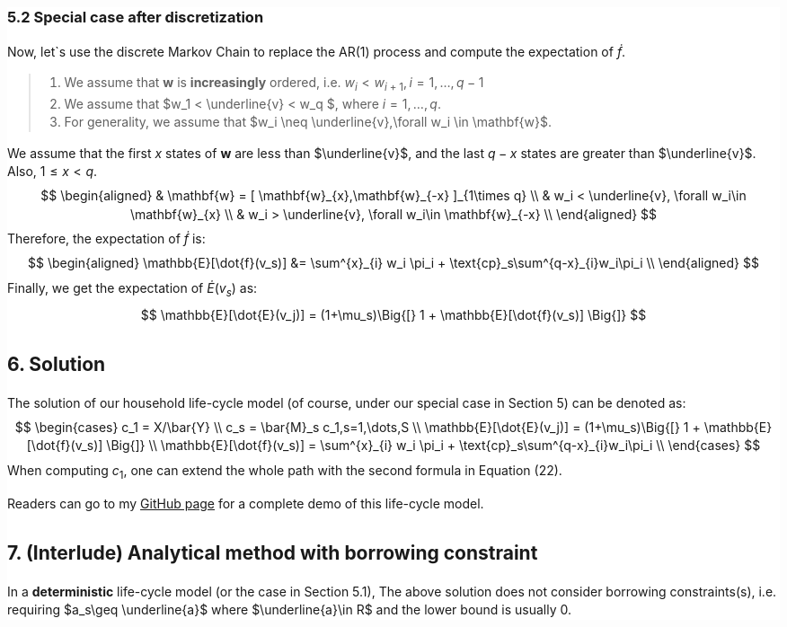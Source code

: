 ### 5.2 Special case after discretization

Now, let`s use the discrete Markov Chain to replace the AR(1) process and compute the expectation of $\dot{f}$.

> 1. We assume that $\mathbf{w}$ is **increasingly** ordered, i.e. $w_i < w_{i+1},i=1,\dots,q-1$
> 2. We assume that $w_1 < \underline{v} < w_q $, where $i=1,\dots,q$.
> 3. For generality, we assume that $w_i \neq \underline{v},\forall w_i \in \mathbf{w}$. 

We assume that the first $x$ states of $\mathbf{w}$ are less than $\underline{v}$, and the last $q-x$ states are greater than $\underline{v}$. Also, $1\leq x < q$.
$$
\begin{aligned}
& \mathbf{w} = [ \mathbf{w}_{x},\mathbf{w}_{-x} ]_{1\times q}  \\
& w_i < \underline{v}, \forall w_i\in \mathbf{w}_{x}  \\
& w_i > \underline{v}, \forall w_i\in \mathbf{w}_{-x}  \\
\end{aligned}
$$
Therefore, the expectation of $\dot{f}$ is:
$$
\begin{aligned}
\mathbb{E}[\dot{f}(v_s)] &= \sum^{x}_{i} w_i \pi_i + \text{cp}_s\sum^{q-x}_{i}w_i\pi_i  \\
\end{aligned}
$$
Finally, we get the expectation of $\dot{E}(v_s)$ as:
$$
\mathbb{E}[\dot{E}(v_j)] =  (1+\mu_s)\Big{[} 1 + \mathbb{E}[\dot{f}(v_s)]  \Big{]}
$$

## 6. Solution

The solution of our household life-cycle model (of course, under our special case in Section 5) can be denoted as:
$$
\begin{cases}
c_1 = X/\bar{Y}  \\
c_s = \bar{M}_s c_1,s=1,\dots,S  \\
\mathbb{E}[\dot{E}(v_j)] =  (1+\mu_s)\Big{[} 1 + \mathbb{E}[\dot{f}(v_s)]  \Big{]}  \\
\mathbb{E}[\dot{f}(v_s)] = \sum^{x}_{i} w_i \pi_i + \text{cp}_s\sum^{q-x}_{i}w_i\pi_i  \\
\end{cases}
$$
When computing $c_1$, one can extend the whole path with the second formula in Equation (22).

Readers can go to my [GitHub page](https://github.com/Clpr/EconToolBox/blob/master/190623_LifeCycleWithOneShockOnConsumption/Untitled.ipynb) for a complete demo of this life-cycle model.



## 7. (Interlude) Analytical method with borrowing constraint

In a **deterministic** life-cycle model (or the case in Section 5.1), The above solution does not consider borrowing constraints(s), i.e. requiring $a_s\geq \underline{a}$ where $\underline{a}\in R$ and the lower bound is usually 0.
